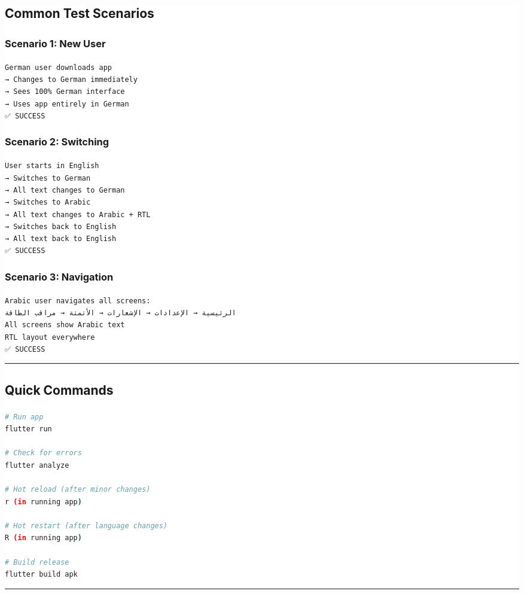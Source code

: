 
## Common Test Scenarios

### Scenario 1: New User
```
German user downloads app
→ Changes to German immediately
→ Sees 100% German interface
→ Uses app entirely in German
✅ SUCCESS
```

### Scenario 2: Switching
```
User starts in English
→ Switches to German
→ All text changes to German
→ Switches to Arabic  
→ All text changes to Arabic + RTL
→ Switches back to English
→ All text back to English
✅ SUCCESS
```

### Scenario 3: Navigation
```
Arabic user navigates all screens:
الرئيسية → الإعدادات → الإشعارات → الأتمتة → مراقب الطاقة
All screens show Arabic text
RTL layout everywhere
✅ SUCCESS
```

---

## Quick Commands

```bash
# Run app
flutter run

# Check for errors
flutter analyze

# Hot reload (after minor changes)
r (in running app)

# Hot restart (after language changes)
R (in running app)

# Build release
flutter build apk
```

---